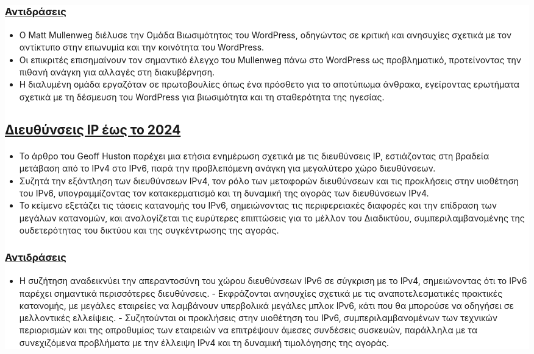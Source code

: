 ### [Αντιδράσεις](https://news.ycombinator.com/item?id=42672675)

- Ο Matt Mullenweg διέλυσε την Ομάδα Βιωσιμότητας του WordPress, οδηγώντας σε κριτική και ανησυχίες σχετικά με τον αντίκτυπο στην επωνυμία και την κοινότητα του WordPress.
- Οι επικριτές επισημαίνουν τον σημαντικό έλεγχο του Mullenweg πάνω στο WordPress ως προβληματικό, προτείνοντας την πιθανή ανάγκη για αλλαγές στη διακυβέρνηση.
- Η διαλυμένη ομάδα εργαζόταν σε πρωτοβουλίες όπως ένα πρόσθετο για το αποτύπωμα άνθρακα, εγείροντας ερωτήματα σχετικά με τη δέσμευση του WordPress για βιωσιμότητα και τη σταθερότητα της ηγεσίας.

## [Διευθύνσεις IP έως το 2024](https://www.potaroo.net/ispcol/2025-01/addr2024.html)

- Το άρθρο του Geoff Huston παρέχει μια ετήσια ενημέρωση σχετικά με τις διευθύνσεις IP, εστιάζοντας στη βραδεία μετάβαση από το IPv4 στο IPv6, παρά την προβλεπόμενη ανάγκη για μεγαλύτερο χώρο διευθύνσεων.
- Συζητά την εξάντληση των διευθύνσεων IPv4, τον ρόλο των μεταφορών διευθύνσεων και τις προκλήσεις στην υιοθέτηση του IPv6, υπογραμμίζοντας τον κατακερματισμό και τη δυναμική της αγοράς των διευθύνσεων IPv4.
- Το κείμενο εξετάζει τις τάσεις κατανομής του IPv6, σημειώνοντας τις περιφερειακές διαφορές και την επίδραση των μεγάλων κατανομών, και αναλογίζεται τις ευρύτερες επιπτώσεις για το μέλλον του Διαδικτύου, συμπεριλαμβανομένης της ουδετερότητας του δικτύου και της συγκέντρωσης της αγοράς.

### [Αντιδράσεις](https://news.ycombinator.com/item?id=42670468)

- Η συζήτηση αναδεικνύει την απεραντοσύνη του χώρου διευθύνσεων IPv6 σε σύγκριση με το IPv4, σημειώνοντας ότι το IPv6 παρέχει σημαντικά περισσότερες διευθύνσεις. - Εκφράζονται ανησυχίες σχετικά με τις αναποτελεσματικές πρακτικές κατανομής, με μεγάλες εταιρείες να λαμβάνουν υπερβολικά μεγάλες μπλοκ IPv6, κάτι που θα μπορούσε να οδηγήσει σε μελλοντικές ελλείψεις. - Συζητούνται οι προκλήσεις στην υιοθέτηση του IPv6, συμπεριλαμβανομένων των τεχνικών περιορισμών και της απροθυμίας των εταιρειών να επιτρέψουν άμεσες συνδέσεις συσκευών, παράλληλα με τα συνεχιζόμενα προβλήματα με την έλλειψη IPv4 και τη δυναμική τιμολόγησης της αγοράς.

<head>
  <meta property="og:title" content="Σταματήστε να προσπαθείτε να προγραμματίσετε μια κλήση μαζί μου" />
  <meta property="og:type" content="website" />
  <meta property="og:image" content="https://og.cho.sh/api/og/?title=%CE%A3%CF%84%CE%B1%CE%BC%CE%B1%CF%84%CE%AE%CF%83%CF%84%CE%B5%20%CE%BD%CE%B1%20%CF%80%CF%81%CE%BF%CF%83%CF%80%CE%B1%CE%B8%CE%B5%CE%AF%CF%84%CE%B5%20%CE%BD%CE%B1%20%CF%80%CF%81%CE%BF%CE%B3%CF%81%CE%B1%CE%BC%CE%BC%CE%B1%CF%84%CE%AF%CF%83%CE%B5%CF%84%CE%B5%20%CE%BC%CE%B9%CE%B1%20%CE%BA%CE%BB%CE%AE%CF%83%CE%B7%20%CE%BC%CE%B1%CE%B6%CE%AF%20%CE%BC%CE%BF%CF%85&subheading=%CE%9A%CF%85%CF%81%CE%B9%CE%B1%CE%BA%CE%AE%2012%20%CE%99%CE%B1%CE%BD%CE%BF%CF%85%CE%B1%CF%81%CE%AF%CE%BF%CF%85%202025%3A%20%CE%A0%CE%B5%CF%81%CE%AF%CE%BB%CE%B7%CF%88%CE%B7%20Hacker%20News" />
</head>
